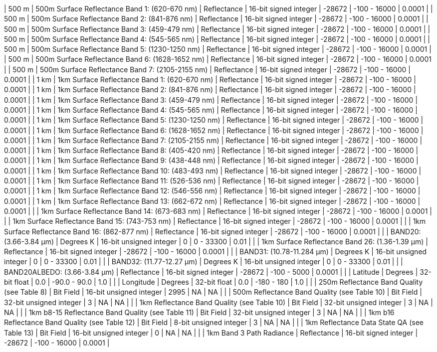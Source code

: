 | 500 m | 500m Surface Reflectance Band 1: (620-670 nm) | Reflectance | 16-bit signed integer | -28672 | -100 - 16000 | 0.0001 |
| 500 m | 500m Surface Reflectance Band 2: (841-876 nm) | Reflectance | 16-bit signed integer | -28672 | -100 - 16000 | 0.0001 |
| 500 m | 500m Surface Reflectance Band 3: (459-479 nm) | Reflectance | 16-bit signed integer | -28672 | -100 - 16000 | 0.0001 |
| 500 m | 500m Surface Reflectance Band 4: (545-565 nm) | Reflectance | 16-bit signed integer | -28672 | -100 - 16000 | 0.0001 |
| 500 m | 500m Surface Reflectance Band 5: (1230-1250 nm) | Reflectance | 16-bit signed integer | -28672 | -100 - 16000 | 0.0001 |
| 500 m | 500m Surface Reflectance Band 6: (1628-1652 nm) | Reflectance | 16-bit signed integer | -28672 | -100 - 16000 | 0.0001 |
| 500 m | 500m Surface Reflectance Band 7: (2105-2155 nm) | Reflectance | 16-bit signed integer | -28672 | -100 - 16000 | 0.0001 |
| 1 km | 1km Surface Reflectance Band 1: (620-670 nm) | Reflectance | 16-bit signed integer | -28672 | -100 - 16000 | 0.0001 |
| 1 km | 1km Surface Reflectance Band 2: (841-876 nm) | Reflectance | 16-bit signed integer | -28672 | -100 - 16000 | 0.0001 |
| 1 km | 1km Surface Reflectance Band 3: (459-479 nm) | Reflectance | 16-bit signed integer | -28672 | -100 - 16000 | 0.0001 |
| 1 km | 1km Surface Reflectance Band 4: (545-565 nm) | Reflectance | 16-bit signed integer | -28672 | -100 - 16000 | 0.0001 |
| 1 km | 1km Surface Reflectance Band 5: (1230-1250 nm) | Reflectance | 16-bit signed integer | -28672 | -100 - 16000 | 0.0001 |
| 1 km | 1km Surface Reflectance Band 6: (1628-1652 nm) | Reflectance | 16-bit signed integer | -28672 | -100 - 16000 | 0.0001 |
| 1 km | 1km Surface Reflectance Band 7: (2105-2155 nm) | Reflectance | 16-bit signed integer | -28672 | -100 - 16000 | 0.0001 |
| 1 km | 1km Surface Reflectance Band 8: (405-420 nm) | Reflectance | 16-bit signed integer | -28672 | -100 - 16000 | 0.0001 |
| 1 km | 1km Surface Reflectance Band 9: (438-448 nm) | Reflectance | 16-bit signed integer | -28672 | -100 - 16000 | 0.0001 |
| 1 km | 1km Surface Reflectance Band 10: (483-493 nm) | Reflectance | 16-bit signed integer | -28672 | -100 - 16000 | 0.0001 |
| 1 km | 1km Surface Reflectance Band 11: (526-536 nm) | Reflectance | 16-bit signed integer | -28672 | -100 - 16000 | 0.0001 |
| 1 km | 1km Surface Reflectance Band 12: (546-556 nm) | Reflectance | 16-bit signed integer | -28672 | -100 - 16000 | 0.0001 |
| 1 km | 1km Surface Reflectance Band 13: (662-672 nm) | Reflectance | 16-bit signed integer | -28672 | -100 - 16000 | 0.0001 |
| | 1km Surface Reflectance Band 14: (673-683 nm) | Reflectance | 16-bit signed integer | -28672 | -100 - 16000 | 0.0001 |
| | 1km Surface Reflectance Band 15: (743-753 nm) | Reflectance | 16-bit signed integer | -28672 | -100 - 16000 | 0.0001 |
| | 1km Surface Reflectance Band 16: (862-877 nm) | Reflectance | 16-bit signed integer | -28672 | -100 - 16000 | 0.0001 |
| | BAND20: (3.66-3.84 μm) | Degrees K | 16-bit unsigned integer | 0 | 0 - 33300 | 0.01 |
| | 1km Surface Reflectance Band 26: (1.36-1.39 μm) | Reflectance | 16-bit signed integer | -28672 | -100 - 16000 | 0.0001 |
| | BAND31: (10.78-11.284 μm) | Degrees K | 16-bit unsigned integer | 0 | 0 - 33300 | 0.01 |
| | BAND32: (11.77-12.27 μm) | Degrees K | 16-bit unsigned integer | 0 | 0 - 33300 | 0.01 |
| | BAND20ALBEDO: (3.66-3.84 μm) | Reflectance | 16-bit signed integer | -28672 | -100 - 5000 | 0.0001 |
| | Latitude | Degrees | 32-bit float | 0.0 | -90.0 - 90.0 | 1.0 |
| | Longitude | Degrees | 32-bit float | 0.0 | -180 - 180 | 1.0 |
| | 250m Reflectance Band Quality (see Table 8) | Bit Field | 16-bit unsigned integer | 2995 | NA | NA |
| | 500m Reflectance Band Quality (see Table 10) | Bit Field | 32-bit unsigned integer | 3 | NA | NA |
| | 1km Reflectance Band Quality (see Table 10) | Bit Field | 32-bit unsigned integer | 3 | NA | NA |
| | 1km b8-15 Reflectance Band Quality (see Table 11) | Bit Field | 32-bit unsigned integer | 3 | NA | NA |
| | 1km b16 Reflectance Band Quality (see Table 12) | Bit Field | 8-bit unsigned integer | 3 | NA | NA |
| | 1km Reflectance Data State QA (see Table 13) | Bit Field | 16-bit unsigned integer | 0 | NA | NA |
| | 1km Band 3 Path Radiance | Reflectance | 16-bit signed integer | -28672 | -100 - 16000 | 0.0001 |

